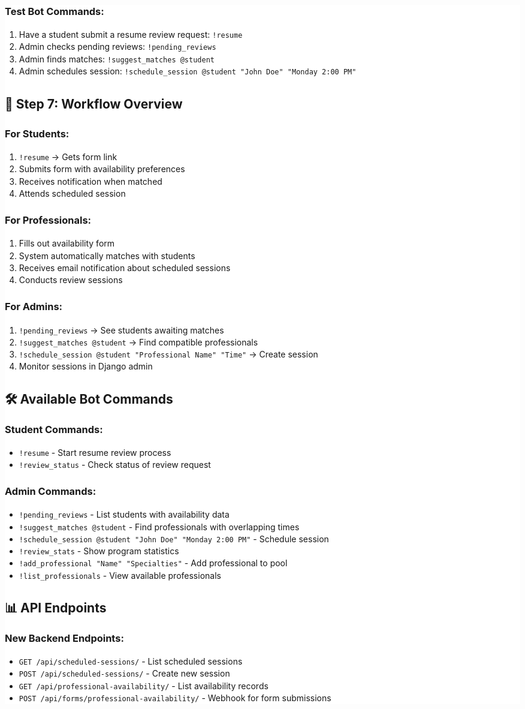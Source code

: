 ### Test Bot Commands:
1. Have a student submit a resume review request: `!resume`
2. Admin checks pending reviews: `!pending_reviews`
3. Admin finds matches: `!suggest_matches @student`
4. Admin schedules session: `!schedule_session @student "John Doe" "Monday 2:00 PM"`

## 🔄 **Step 7: Workflow Overview**

### For Students:
1. `!resume` → Gets form link
2. Submits form with availability preferences
3. Receives notification when matched
4. Attends scheduled session

### For Professionals:
1. Fills out availability form
2. System automatically matches with students
3. Receives email notification about scheduled sessions
4. Conducts review sessions

### For Admins:
1. `!pending_reviews` → See students awaiting matches
2. `!suggest_matches @student` → Find compatible professionals
3. `!schedule_session @student "Professional Name" "Time"` → Create session
4. Monitor sessions in Django admin

## 🛠️ **Available Bot Commands**

### Student Commands:
- `!resume` - Start resume review process
- `!review_status` - Check status of review request

### Admin Commands:
- `!pending_reviews` - List students with availability data
- `!suggest_matches @student` - Find professionals with overlapping times
- `!schedule_session @student "John Doe" "Monday 2:00 PM"` - Schedule session
- `!review_stats` - Show program statistics
- `!add_professional "Name" "Specialties"` - Add professional to pool
- `!list_professionals` - View available professionals

## 📊 **API Endpoints**

### New Backend Endpoints:
- `GET /api/scheduled-sessions/` - List scheduled sessions
- `POST /api/scheduled-sessions/` - Create new session
- `GET /api/professional-availability/` - List availability records
- `POST /api/forms/professional-availability/` - Webhook for form submissions
